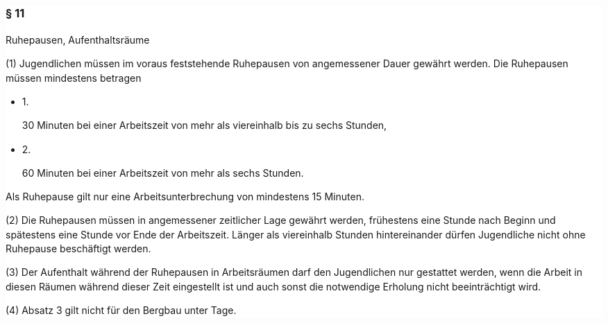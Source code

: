 ### § 11  
Ruhepausen, Aufenthaltsräume

<div>

<div class="jnhtml">

<div>

<div class="jurAbsatz">

(1) Jugendlichen müssen im voraus feststehende Ruhepausen von
angemessener Dauer gewährt werden. Die Ruhepausen müssen mindestens
betragen

  - 1\.
    
    <div style="">
    
    30 Minuten bei einer Arbeitszeit von mehr als viereinhalb bis zu
    sechs Stunden,
    
    </div>

  - 2\.
    
    <div style="">
    
    60 Minuten bei einer Arbeitszeit von mehr als sechs Stunden.
    
    </div>

Als Ruhepause gilt nur eine Arbeitsunterbrechung von mindestens 15
Minuten.

</div>

<div class="jurAbsatz">

(2) Die Ruhepausen müssen in angemessener zeitlicher Lage gewährt
werden, frühestens eine Stunde nach Beginn und spätestens eine Stunde
vor Ende der Arbeitszeit. Länger als viereinhalb Stunden hintereinander
dürfen Jugendliche nicht ohne Ruhepause beschäftigt werden.

</div>

<div class="jurAbsatz">

(3) Der Aufenthalt während der Ruhepausen in Arbeitsräumen darf den
Jugendlichen nur gestattet werden, wenn die Arbeit in diesen Räumen
während dieser Zeit eingestellt ist und auch sonst die notwendige
Erholung nicht beeinträchtigt wird.

</div>

<div class="jurAbsatz">

(4) Absatz 3 gilt nicht für den Bergbau unter Tage.

</div>

</div>
